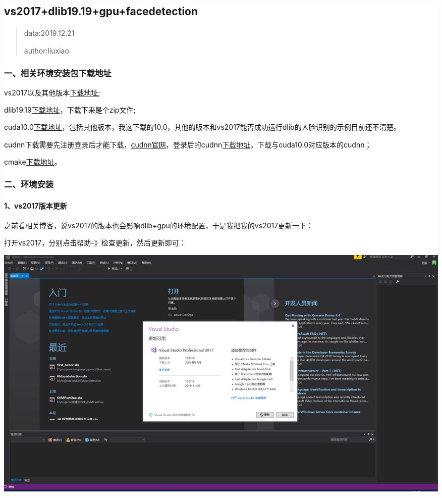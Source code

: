 ## vs2017+dlib19.19+gpu+facedetection

> data:2019.12.21
>
> author:liuxiao



### 一、相关环境安装包下载地址

vs2017以及其他版本[下载地址](https://visualstudio.microsoft.com/zh-hans/vs/older-downloads/);

dlib19.19[下载地址](https://pypi.org/simple/dlib/)，下载下来是个zip文件;

cuda10.0[下载地址](https://developer.nvidia.com/cuda-toolkit-archive)，包括其他版本，我这下载的10.0，其他的版本和vs2017能否成功运行dlib的人脸识别的示例目前还不清楚。

cudnn下载需要先注册登录后才能下载，[cudnn官网](https://developer.nvidia.com/cudnn)，登录后的cudnn[下载地址](https://developer.nvidia.com/rdp/cudnn-archive)，下载与cuda10.0对应版本的cudnn；

cmake[下载地址](https://cmake.org/download/)。



### 二、环境安装

#### 1、vs2017版本更新

之前看相关博客，说vs2017的版本也会影响dlib+gpu的环境配置，于是我把我的vs2017更新一下：

打开vs2017，分别点击帮助-》检查更新，然后更新即可：

![](./imgs/14_imgs/1.jpg)
